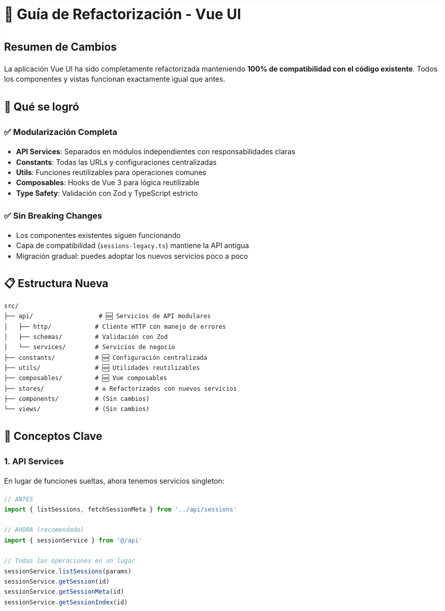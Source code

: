 # 🔄 Guía de Refactorización - Vue UI

## Resumen de Cambios

La aplicación Vue UI ha sido completamente refactorizada manteniendo **100% de compatibilidad con el código existente**. Todos los componentes y vistas funcionan exactamente igual que antes.

## 🎯 Qué se logró

### ✅ Modularización Completa

- **API Services**: Separados en módulos independientes con responsabilidades claras
- **Constants**: Todas las URLs y configuraciones centralizadas
- **Utils**: Funciones reutilizables para operaciones comunes
- **Composables**: Hooks de Vue 3 para lógica reutilizable
- **Type Safety**: Validación con Zod y TypeScript estricto

### ✅ Sin Breaking Changes

- Los componentes existentes siguen funcionando
- Capa de compatibilidad (`sessions-legacy.ts`) mantiene la API antigua
- Migración gradual: puedes adoptar los nuevos servicios poco a poco

## 📋 Estructura Nueva

```
src/
├── api/                  # 🆕 Servicios de API modulares
│   ├── http/            # Cliente HTTP con manejo de errores
│   ├── schemas/         # Validación con Zod
│   └── services/        # Servicios de negocio
├── constants/           # 🆕 Configuración centralizada
├── utils/               # 🆕 Utilidades reutilizables
├── composables/         # 🆕 Vue composables
├── stores/              # ♻️ Refactorizados con nuevos servicios
├── components/          # (Sin cambios)
└── views/               # (Sin cambios)
```

## 🔑 Conceptos Clave

### 1. API Services

En lugar de funciones sueltas, ahora tenemos servicios singleton:

```typescript
// ANTES
import { listSessions, fetchSessionMeta } from '../api/sessions'

// AHORA (recomendado)
import { sessionService } from '@/api'

// Todas las operaciones en un lugar
sessionService.listSessions(params)
sessionService.getSession(id)
sessionService.getSessionMeta(id)
sessionService.getSessionIndex(id)
```
